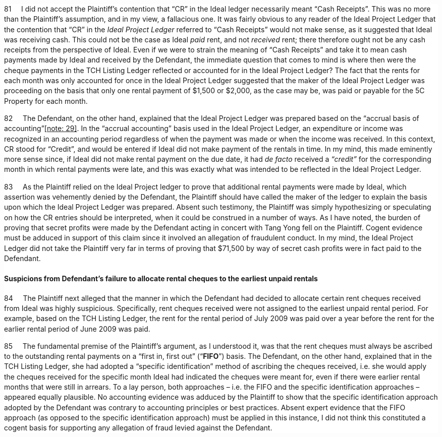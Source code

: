 81     I did not accept the Plaintiff’s contention that “CR” in the Ideal ledger necessarily meant “Cash Receipts”. This was no more than the Plaintiff’s assumption, and in my view, a fallacious one. It was fairly obvious to any reader of the Ideal Project Ledger that the contention that “CR” in the _Ideal Project Ledger_ referred to “Cash Receipts” would not make sense, as it suggested that Ideal was receiving cash. This could not be the case as Ideal _paid_ rent, and not _received_ rent; there therefore ought not be any cash receipts from the perspective of Ideal. Even if we were to strain the meaning of “Cash Receipts” and take it to mean cash payments made by Ideal and received by the Defendant, the immediate question that comes to mind is where then were the cheque payments in the TCH Listing Ledger reflected or accounted for in the Ideal Project Ledger? The fact that the rents for each month was only accounted for once in the Ideal Project Ledger suggested that the maker of the Ideal Project Ledger was proceeding on the basis that only one rental payment of $1,500 or $2,000, as the case may be, was paid or payable for the 5C Property for each month.

82     The Defendant, on the other hand, explained that the Ideal Project Ledger was prepared based on the “accrual basis of accounting”[\[note: 29\]](#Ftn_29). In the “accrual accounting” basis used in the Ideal Project Ledger, an expenditure or income was recognized in an accounting period regardless of when the payment was made or when the income was received. In this context, CR stood for “Credit”, and would be entered if Ideal did not make payment of the rentals in time. In my mind, this made eminently more sense since, if Ideal did not make rental payment on the due date, it had _de facto_ received a _“credit”_ for the corresponding month in which rental payments were late, and this was exactly what was intended to be reflected in the Ideal Project Ledger.

83     As the Plaintiff relied on the Ideal Project ledger to prove that additional rental payments were made by Ideal, which assertion was vehemently denied by the Defendant, the Plaintiff should have called the maker of the ledger to explain the basis upon which the Ideal Project Ledger was prepared. Absent such testimony, the Plaintiff was simply hypothesizing or speculating on how the CR entries should be interpreted, when it could be construed in a number of ways. As I have noted, the burden of proving that secret profits were made by the Defendant acting in concert with Tang Yong fell on the Plaintiff. Cogent evidence must be adduced in support of this claim since it involved an allegation of fraudulent conduct. In my mind, the Ideal Project Ledger did not take the Plaintiff very far in terms of proving that $71,500 by way of secret cash profits were in fact paid to the Defendant.

#### Suspicions from Defendant’s failure to allocate rental cheques to the earliest unpaid rentals

84     The Plaintiff next alleged that the manner in which the Defendant had decided to allocate certain rent cheques received from Ideal was highly suspicious. Specifically, rent cheques received were not assigned to the earliest unpaid rental period. For example, based on the TCH Listing Ledger, the rent for the rental period of July 2009 was paid over a year before the rent for the earlier rental period of June 2009 was paid.

85     The fundamental premise of the Plaintiff’s argument, as I understood it, was that the rent cheques must always be ascribed to the outstanding rental payments on a “first in, first out” (“**FIFO**”) basis. The Defendant, on the other hand, explained that in the TCH Listing Ledger, she had adopted a “specific identification” method of ascribing the cheques received, i.e. she would apply the cheques received for the specific month Ideal had indicated the cheques were meant for, even if there were earlier rental months that were still in arrears. To a lay person, both approaches – i.e. the FIFO and the specific identification approaches – appeared equally plausible. No accounting evidence was adduced by the Plaintiff to show that the specific identification approach adopted by the Defendant was contrary to accounting principles or best practices. Absent expert evidence that the FIFO approach (as opposed to the specific identification approach) must be applied in this instance, I did not think this constituted a cogent basis for supporting any allegation of fraud levied against the Defendant.


[^2]: Defendant’s Closing Submissions (“**DCS**”) at \[56\], \[69\]
[^3]: PAEIC 2681-2682
[^4]: Defendant’s 1st affidavit Vol 1 PAEIC 316-317
[^5]: Defendant’s 1st affidavit at Vol 1 PAEIC 255
[^6]: Defendant’s 2nd Affidavit Vol 5 PAEIC 2784
[^7]: Defendant’s 1st affidavit at Vol 1 PAEIC 319
[^8]: Notes of Evidence (“**NE**”) 10 January 2022, p. 21
[^9]: Plaintiff’s 3rd affidavit, PAEIC 3188 at \[6(c)\]; and NE 10 January 2022, p. 26
[^10]: Plaintiff’s Reply Submissions (“**PRS**”) \[71(d)\])
[^11]: Plaintiff’s 3rd affidavit, PAEIC 3188 at \[6(c)\]; and NE 10 January 2022, p. 26, 28
[^12]: Plaintiff’s 1st affidavit, Vol 1 PAEIC 5 at \[5.1\]; Plaintiff’s Statement of Claim at \[4a\]
[^13]: NE 16 February 2022, p. 11
[^14]: PCS, Annex A
[^15]: See Vol 1 PAEIC 152; Plaintiff’s letter to the Defendant dated 16 July 2007; and Vol 1 PAEIC 266 at \[69\] – \[70\]
[^16]: DCS p. 83
[^17]: Plaintiff’s 2nd affidavit, Vol 2 PAEIC 558
[^18]: Plaintiff’s 2nd affidavit, Vol 2 PAEIC 558
[^19]: DCS \[140\]- \[142\]
[^20]: Plaintiff’s 2nd affidavit, Vol 2 PAEIC 568
[^21]: NE 10 January 2022, p. 34-35
[^22]: PCS \[3\]
[^23]: PRS at \[69\]
[^24]: See especially Plaintiff’s 2nd affidavit dated 9 Feb 2021
[^25]: PAEIC Vol 1, p 328
[^26]: PAEIC Vol 2, p 880
[^27]: PCS at \[144\]
[^28]: PCS at \[147\]
[^29]: Defendant’s Reply Submissions (“**DR**”) 115
[^30]: PCS 153
[^31]: PCS, Annex A
[^32]: NE 12 January 2022 at p. 136
[^33]: Mr Khan’s affidavit filed on 9 February 2021, Vol 5 PAEIC 2559 \[H.24\]
[^34]: PRS at 58
[^35]: NE 13 January 2022, p. 67-68
[^36]: Defendant’s 2nd affidavit filed on 9 February 2021, Vol 5 PAEIC 2825 to 2939.
[^37]: PRS \[60(c)\] (p. 35)
[^38]: NE 16 February 2022, p. 103
[^39]: Defendant’s 2nd affidavit filed on 9 February 2021, Vol 5 PAEIC 2718 \[177\].
[^40]: Defendant’s 2nd affidavit filed on 9 February 2021, Vol 5 PAEIC 2260 to 2318.
[^41]: NE 13 January 2022, p. 130
[^42]: See PCS \[124\]-\[191\]
[^43]: PCS at \[212\]
[^44]: PCS pgs. 97-98